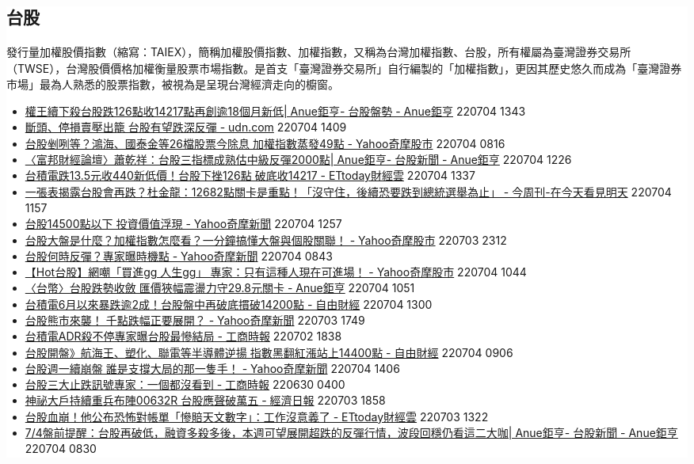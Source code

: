 
## 台股

發行量加權股價指數（縮寫：TAIEX），簡稱加權股價指數、加權指數，又稱為台灣加權指數、台股，所有權屬為臺灣證券交易所（TWSE），台灣股價價格加權衡量股票市場指數。是首支「臺灣證券交易所」自行編製的「加權指數」，更因其歷史悠久而成為「臺灣證券市場」最為人熟悉的股票指數，被視為是呈現台灣經濟走向的櫥窗。
- [權王續下殺台股跌126點收14217點再創逾18個月新低| Anue鉅亨- 台股盤勢 - Anue鉅亨](https://m.cnyes.com/news/id/4906430 "權王續下殺台股跌126點收14217點再創逾18個月新低| Anue鉅亨- 台股盤勢 - Anue鉅亨") 220704 1343
- [斷頭、停損賣壓出籠 台股有望跌深反彈 - udn.com](https://udn.com/news/story/7251/6435299 "斷頭、停損賣壓出籠 台股有望跌深反彈 - udn.com") 220704 1409
- [台股剉咧等？鴻海、國泰金等26檔股票今除息 加權指數蒸發49點 - Yahoo奇摩股市](https://tw.stock.yahoo.com/news/%E9%B4%BB%E6%B5%B7%E3%80%81%E5%9C%8B%E6%B3%B0%E9%87%91%E7%AD%89-26-%E6%AA%94%E8%82%A1%E7%A5%A8%E4%BB%8A%E9%99%A4%E6%81%AF-%E5%8A%A0%E6%AC%8A%E6%8C%87%E6%95%B8%E8%92%B8%E7%99%BC-49-%E9%BB%9E-000818711.html "台股剉咧等？鴻海、國泰金等26檔股票今除息 加權指數蒸發49點 - Yahoo奇摩股市") 220704 0816
- [〈富邦財經論壇〉蕭乾祥：台股三指標成熟估中級反彈2000點| Anue鉅亨- 台股新聞 - Anue鉅亨](https://m.cnyes.com/news/id/4906411 "〈富邦財經論壇〉蕭乾祥：台股三指標成熟估中級反彈2000點| Anue鉅亨- 台股新聞 - Anue鉅亨") 220704 1226
- [台積電跌13.5元收440新低價！台股下挫126點 破底收14217 - ETtoday財經雲](https://finance.ettoday.net/news/2286688 "台積電跌13.5元收440新低價！台股下挫126點 破底收14217 - ETtoday財經雲") 220704 1337
- [一張表揭露台股會再跌？杜金龍：12682點關卡是重點！「沒守住，後續恐要跌到總統選舉為止」 - 今周刊-在今天看見明天](https://www.businesstoday.com.tw/article/category/183008/post/202207040014/ "一張表揭露台股會再跌？杜金龍：12682點關卡是重點！「沒守住，後續恐要跌到總統選舉為止」 - 今周刊-在今天看見明天") 220704 1157
- [台股14500點以下 投資價值浮現 - Yahoo奇摩新聞](https://tw.news.yahoo.com/%E5%8F%B0%E8%82%A114500%E9%BB%9E%E4%BB%A5%E4%B8%8B-%E6%8A%95%E8%B3%87%E5%83%B9%E5%80%BC%E6%B5%AE%E7%8F%BE-044422631.html "台股14500點以下 投資價值浮現 - Yahoo奇摩新聞") 220704 1257
- [台股大盤是什麼？加權指數怎麼看？一分鐘搞懂大盤與個股關聯！ - Yahoo奇摩股市](https://tw.stock.yahoo.com/news/%E5%A4%A7%E7%9B%A4-%E5%8A%A0%E6%AC%8A%E6%8C%87%E6%95%B8-%E5%8F%B0%E8%82%A1%E5%A4%A7%E7%9B%A4-151254890.html "台股大盤是什麼？加權指數怎麼看？一分鐘搞懂大盤與個股關聯！ - Yahoo奇摩股市") 220703 2312
- [台股何時反彈？專家曝時機點 - Yahoo奇摩新聞](https://tw.news.yahoo.com/%E5%8F%B0%E8%82%A1%E4%BD%95%E6%99%82%E5%8F%8D%E5%BD%88-%E5%B0%88%E5%AE%B6%E6%9B%9D%E6%99%82%E6%A9%9F%E9%BB%9E-003000838.html "台股何時反彈？專家曝時機點 - Yahoo奇摩新聞") 220704 0843
- [【Hot台股】網嘲「買進gg 人生gg」 專家：只有這種人現在可進場！ - Yahoo奇摩股市](https://tw.stock.yahoo.com/news/%E3%80%90-hot%E5%8F%B0%E8%82%A1%E3%80%91%E7%B6%B2%E5%98%B2%E3%80%8C%E8%B2%B7%E9%80%B2gg-%E4%BA%BA%E7%94%9Fgg%E3%80%8D%E6%81%90%E8%A6%8B-3-%E5%AD%97%E9%A0%AD-%E5%B0%88%E5%AE%B6%E6%9B%9D%E7%AD%96%E7%95%A5%EF%BC%81-023212481.html "【Hot台股】網嘲「買進gg 人生gg」 專家：只有這種人現在可進場！ - Yahoo奇摩股市") 220704 1044
- [〈台幣〉台股跌勢收斂 匯價狹幅震盪力守29.8元關卡 - Anue鉅亨](https://m.cnyes.com/news/id/4906336 "〈台幣〉台股跌勢收斂 匯價狹幅震盪力守29.8元關卡 - Anue鉅亨") 220704 1051
- [台積電6月以來暴跌逾2成！台股盤中再破底摜破14200點 - 自由財經](https://ec.ltn.com.tw/article/breakingnews/3980767 "台積電6月以來暴跌逾2成！台股盤中再破底摜破14200點 - 自由財經") 220704 1300
- [台股熊市來襲！ 千點跌幅正要展開？ - Yahoo奇摩新聞](https://tw.news.yahoo.com/%E5%8F%B0%E8%82%A1%E7%86%8A%E5%B8%82%E4%BE%86%E8%A5%B2-%E5%8D%83%E9%BB%9E%E8%B7%8C%E5%B9%85%E6%AD%A3%E8%A6%81%E5%B1%95%E9%96%8B-094943969.html "台股熊市來襲！ 千點跌幅正要展開？ - Yahoo奇摩新聞") 220703 1749
- [台積電ADR殺不停專家曝台股最慘結局 - 工商時報](https://ctee.com.tw/news/stocks/671025.html "台積電ADR殺不停專家曝台股最慘結局 - 工商時報") 220702 1838
- [台股開盤》航海王、塑化、聯電等半導體逆揚 指數黑翻紅漲站上14400點 - 自由財經](https://ec.ltn.com.tw/article/breakingnews/3980489 "台股開盤》航海王、塑化、聯電等半導體逆揚 指數黑翻紅漲站上14400點 - 自由財經") 220704 0906
- [台股週一續崩盤 誰是支撐大局的那一隻手！ - Yahoo奇摩新聞](https://tw.news.yahoo.com/%E5%8F%B0%E8%82%A1%E9%80%B1-%E7%BA%8C%E5%B4%A9%E7%9B%A4-%E8%AA%B0%E6%98%AF%E6%94%AF%E6%92%90%E5%A4%A7%E5%B1%80%E7%9A%84%E9%82%A3-%E9%9A%BB%E6%89%8B-055810804.html "台股週一續崩盤 誰是支撐大局的那一隻手！ - Yahoo奇摩新聞") 220704 1406
- [台股三大止跌訊號專家：一個都沒看到 - 工商時報](https://ctee.com.tw/news/stocks/669318.html "台股三大止跌訊號專家：一個都沒看到 - 工商時報") 220630 0400
- [神祕大戶持續重兵布陣00632R 台股應聲破萬五 - 經濟日報](https://money.udn.com/money/story/5607/6433738 "神祕大戶持續重兵布陣00632R 台股應聲破萬五 - 經濟日報") 220703 1858
- [台股血崩！他公布恐怖對帳單「慘賠天文數字」：工作沒意義了 - ETtoday財經雲](https://finance.ettoday.net/news/2286105 "台股血崩！他公布恐怖對帳單「慘賠天文數字」：工作沒意義了 - ETtoday財經雲") 220703 1322
- [7/4盤前提醒：台股再破低，融資多殺多後，本週可望展開超跌的反彈行情，波段回穩仍看這二大咖| Anue鉅亨- 台股新聞 - Anue鉅亨](https://m.cnyes.com/news/id/4906256 "7/4盤前提醒：台股再破低，融資多殺多後，本週可望展開超跌的反彈行情，波段回穩仍看這二大咖| Anue鉅亨- 台股新聞 - Anue鉅亨") 220704 0830
